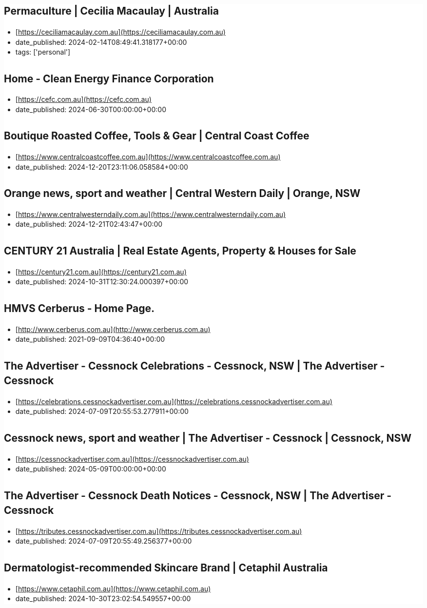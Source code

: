  ## Permaculture | Cecilia Macaulay | Australia
 - [https://ceciliamacaulay.com.au](https://ceciliamacaulay.com.au)
 - date_published: 2024-02-14T08:49:41.318177+00:00
 - tags: ['personal']

 ## Home - Clean Energy Finance Corporation
 - [https://cefc.com.au](https://cefc.com.au)
 - date_published: 2024-06-30T00:00:00+00:00

 ## Boutique Roasted Coffee, Tools & Gear | Central Coast Coffee
 - [https://www.centralcoastcoffee.com.au](https://www.centralcoastcoffee.com.au)
 - date_published: 2024-12-20T23:11:06.058584+00:00

 ## Orange news, sport and weather | Central Western Daily | Orange, NSW
 - [https://www.centralwesterndaily.com.au](https://www.centralwesterndaily.com.au)
 - date_published: 2024-12-21T02:43:47+00:00

 ## CENTURY 21 Australia | Real Estate Agents, Property & Houses for Sale
 - [https://century21.com.au](https://century21.com.au)
 - date_published: 2024-10-31T12:30:24.000397+00:00

 ## HMVS Cerberus - Home Page.
 - [http://www.cerberus.com.au](http://www.cerberus.com.au)
 - date_published: 2021-09-09T04:36:40+00:00

 ## The Advertiser - Cessnock Celebrations - Cessnock, NSW | The Advertiser - Cessnock
 - [https://celebrations.cessnockadvertiser.com.au](https://celebrations.cessnockadvertiser.com.au)
 - date_published: 2024-07-09T20:55:53.277911+00:00

 ## Cessnock news, sport and weather | The Advertiser - Cessnock | Cessnock, NSW
 - [https://cessnockadvertiser.com.au](https://cessnockadvertiser.com.au)
 - date_published: 2024-05-09T00:00:00+00:00

 ## The Advertiser - Cessnock Death Notices - Cessnock, NSW | The Advertiser - Cessnock
 - [https://tributes.cessnockadvertiser.com.au](https://tributes.cessnockadvertiser.com.au)
 - date_published: 2024-07-09T20:55:49.256377+00:00

 ## Dermatologist-recommended Skincare Brand | Cetaphil Australia
 - [https://www.cetaphil.com.au](https://www.cetaphil.com.au)
 - date_published: 2024-10-30T23:02:54.549557+00:00
